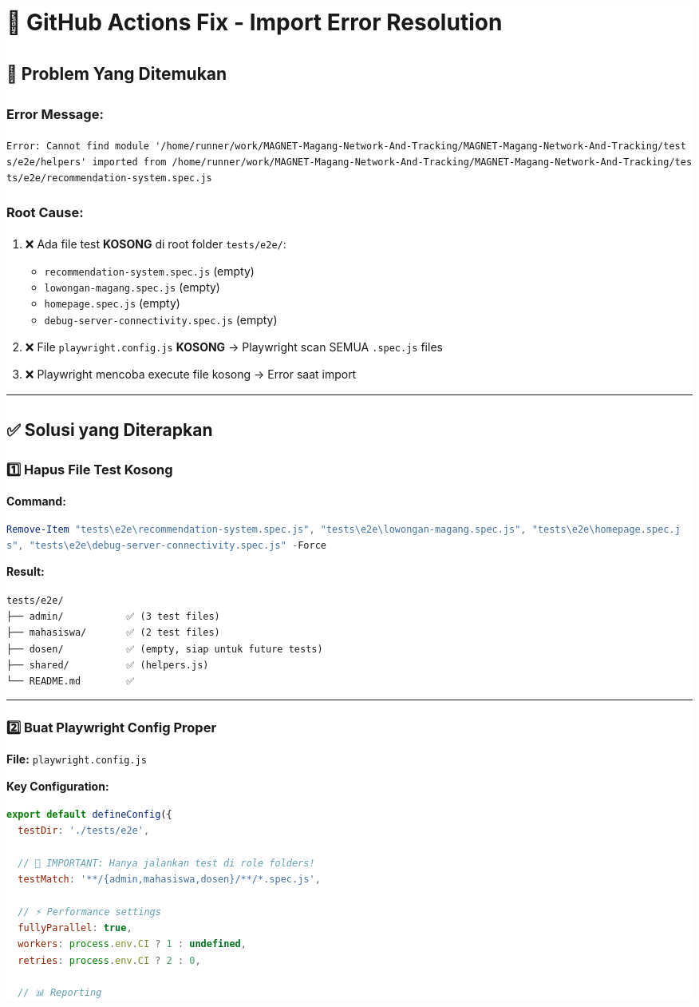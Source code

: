 # 🔧 GitHub Actions Fix - Import Error Resolution

## 🐛 Problem Yang Ditemukan

### Error Message:
```
Error: Cannot find module '/home/runner/work/MAGNET-Magang-Network-And-Tracking/MAGNET-Magang-Network-And-Tracking/tests/e2e/helpers' imported from /home/runner/work/MAGNET-Magang-Network-And-Tracking/MAGNET-Magang-Network-And-Tracking/tests/e2e/recommendation-system.spec.js
```

### Root Cause:
1. ❌ Ada file test **KOSONG** di root folder `tests/e2e/`:
   - `recommendation-system.spec.js` (empty)
   - `lowongan-magang.spec.js` (empty)
   - `homepage.spec.js` (empty)
   - `debug-server-connectivity.spec.js` (empty)

2. ❌ File `playwright.config.js` **KOSONG** → Playwright scan SEMUA `.spec.js` files

3. ❌ Playwright mencoba execute file kosong → Error saat import

---

## ✅ Solusi yang Diterapkan

### 1️⃣ **Hapus File Test Kosong**

**Command:**
```powershell
Remove-Item "tests\e2e\recommendation-system.spec.js", "tests\e2e\lowongan-magang.spec.js", "tests\e2e\homepage.spec.js", "tests\e2e\debug-server-connectivity.spec.js" -Force
```

**Result:**
```
tests/e2e/
├── admin/           ✅ (3 test files)
├── mahasiswa/       ✅ (2 test files)
├── dosen/           ✅ (empty, siap untuk future tests)
├── shared/          ✅ (helpers.js)
└── README.md        ✅
```

---

### 2️⃣ **Buat Playwright Config Proper**

**File:** `playwright.config.js`

**Key Configuration:**
```javascript
export default defineConfig({
  testDir: './tests/e2e',
  
  // 🎯 IMPORTANT: Hanya jalankan test di role folders!
  testMatch: '**/{admin,mahasiswa,dosen}/**/*.spec.js',
  
  // ⚡ Performance settings
  fullyParallel: true,
  workers: process.env.CI ? 1 : undefined,
  retries: process.env.CI ? 2 : 0,
  
  // 📊 Reporting
```